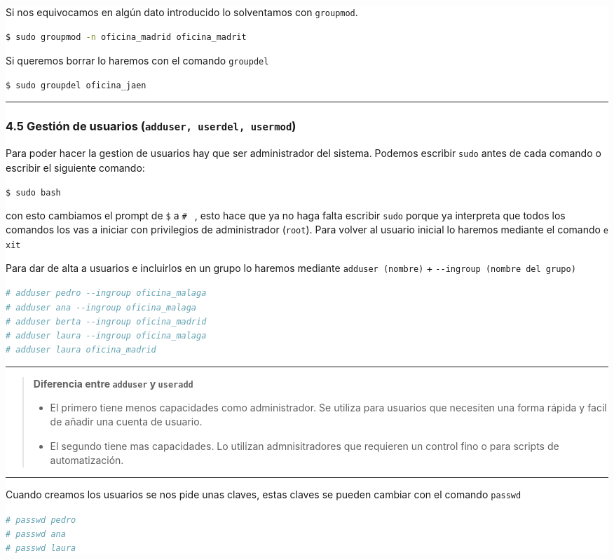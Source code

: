 Si nos equivocamos en algún dato introducido lo solventamos con `groupmod`.

```bash
$ sudo groupmod -n oficina_madrid oficina_madrit
```

Si queremos borrar lo haremos con el comando `groupdel`

```bash
$ sudo groupdel oficina_jaen
```



------

### 4.5 Gestión de usuarios (`adduser, userdel, usermod`)

Para poder hacer la gestion de usuarios hay que ser administrador del sistema. Podemos escribir `sudo` antes de cada comando o escribir el siguiente comando:

```bash
$ sudo bash
```

con esto cambiamos el prompt de `$` a `# ` , esto hace que ya no haga falta escribir `sudo` porque ya interpreta que todos los comandos los vas a iniciar con privilegios de administrador (`root`). Para volver al usuario inicial lo haremos mediante el comando `exit`

Para dar de alta a usuarios e incluirlos en un grupo lo haremos mediante `adduser (nombre)` + `--ingroup (nombre del grupo)`

```bash
# adduser pedro --ingroup oficina_malaga 
# adduser ana --ingroup oficina_malaga 
# adduser berta --ingroup oficina_madrid 
# adduser laura --ingroup oficina_malaga 
# adduser laura oficina_madrid 
```

------

> **Diferencia entre `adduser` y `useradd`**
>
> - El primero tiene menos capacidades como administrador. Se utiliza para usuarios que necesiten una forma rápida y facil de añadir una cuenta de usuario.
>
> - El segundo tiene mas capacidades. Lo utilizan admnisitradores que requieren un control fino o para scripts de automatización.

------

Cuando creamos los usuarios se nos pide unas claves, estas claves se pueden cambiar con el comando `passwd`

```bash
# passwd pedro 
# passwd ana 
# passwd laura 
```
